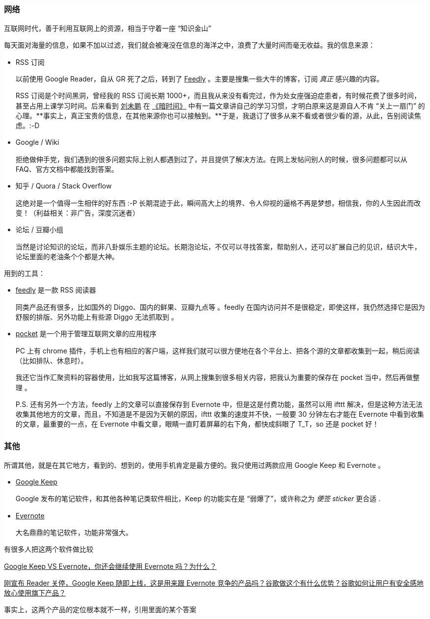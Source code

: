 ### 网络

互联网时代，善于利用互联网上的资源，相当于守着一座 “知识金山”

每天面对海量的信息，如果不加以过滤，我们就会被淹没在信息的海洋之中，浪费了大量时间而毫无收益。我的信息来源：

+ RSS 订阅

    以前使用 Google Reader，自从 GR 死了之后，转到了 [Feedly][feedly] 。主要是搜集一些大牛的博客，订阅 *真正* 感兴趣的内容。
    
    RSS 订阅是个时间黑洞，曾经我的 RSS 订阅长期 1000+，而且我从来没有看完过，作为处女座强迫症患者，有时候花费了很多时间，甚至占用上课学习时间。后来看到 [刘未鹏][mindhacks] 在 [《暗时间》][darktime] 中有一篇文章讲自己的学习习惯，才明白原来这是源自人不肯 “关上一扇门” 的心理。**事实上，真正宝贵的信息，在其他来源你也可以接触到。**于是，我退订了很多从来不看或者很少看的源，从此，告别阅读焦虑。:-D

+ Google / Wiki

    拒绝做伸手党，我们遇到的很多问题实际上别人都遇到过了，并且提供了解决方法。在网上发帖问别人的时候，很多问题都可以从 FAQ、官方文档中都能找到答案。
    
+ 知乎 / Quora / Stack Overflow

    这绝对是一个值得一生相伴的好东西 :-P 长期混迹于此，瞬间高大上的境界、令人仰视的逼格不再是梦想，相信我，你的人生因此而改变！（利益相关：非广告，深度沉迷者）

+ 论坛 / 豆瓣小组

    当然是讨论知识的论坛，而非八卦娱乐主题的论坛。长期泡论坛，不仅可以寻找答案，帮助别人，还可以扩展自己的见识，结识大牛，论坛里面的老油条个个都是大神。

用到的工具：

+ [feedly][feedly] 是一款 RSS 阅读器

    同类产品还有很多，比如国外的 Diggo、国内的鲜果、豆瓣九点等 。feedly 在国内访问并不是很稳定，即使这样，我仍然选择它是因为舒服的排版、另外功能上有些源 Diggo 无法抓取到 。

+ [pocket][pocket] 是一个用于管理互联网文章的应用程序

    PC 上有 chrome 插件，手机上也有相应的客户端，这样我们就可以很方便地在各个平台上、把各个源的文章都收集到一起，稍后阅读（比如排队、休息时）。
    
    我还它当作汇聚资料的容器使用，比如我写这篇博客，从网上搜集到很多相关内容，把我认为重要的保存在 pocket 当中，然后再做整理 。
    
    P.S. 还有另外一个方法，feedly 上的文章可以直接保存到 Evernote 中，但是这是付费功能，虽然可以用 ifttt 解决，但是这种方法无法收集其他地方的文章，而且，不知道是不是因为天朝的原因，ifttt 收集的速度并不快，一般要 30 分钟左右才能在 Evernote 中看到收集的文章，最重要的一点，在 Evernote 中看文章，眼睛一直盯着屏幕的右下角，都快成斜眼了 T_T，so 还是 pocket 好！

[feedly]: http://cloud.feedly.com
[mindhacks]: http://mindhacks.cn/
[darktime]: http://book.douban.com/subject/6709809/
[pocket]: http://getpocket.com/a/

### 其他

所谓其他，就是在其它地方，看到的、想到的，使用手机肯定是最方便的。我只使用过两款应用 Google Keep 和 Evernote 。

+ [Google Keep][keep]

    Google 发布的笔记软件，和其他各种笔记类软件相比，Keep 的功能实在是 “弱爆了”，或许称之为 *便签 sticker* 更合适 .

+ [Evernote][evernote]

    大名鼎鼎的笔记软件，功能非常强大。

有很多人把这两个软件做比较

[Google Keep VS Evernote，你还会继续使用 Evernote 吗？为什么？][question1]

[刚宣布 Reader 关停，Google Keep 随即上线，这是用来跟 Evernote 竞争的产品吗？谷歌做这个有什么优势？谷歌如何让用户有安全感地放心使用旗下产品？][question2]

事实上，这两个产品的定位根本就不一样，引用里面的某个答案


[answer1]: http://www.zhihu.com/question/19576595
[PKM]: http://en.wikipedia.org/wiki/Personal_knowledge_management
[keep]: http://zh.wikipedia.org/wiki/Google_Keep
[evernote]: https://evernote.com
[question1]: http://www.zhihu.com/question/20869752
[question2]: http://www.zhihu.com/question/20859926
[en_douban]: http://www.douban.com/group/topic/28544265/
[book1]: http://book.douban.com/subject/24524405/
[question3]: http://www.zhihu.com/question/20820355
[blog1]: http://mindhacks.cn/2009/02/09/writing-is-better-thinking/
[blog2]: http://mindhacks.cn/2009/02/15/why-you-should-start-blogging-now/